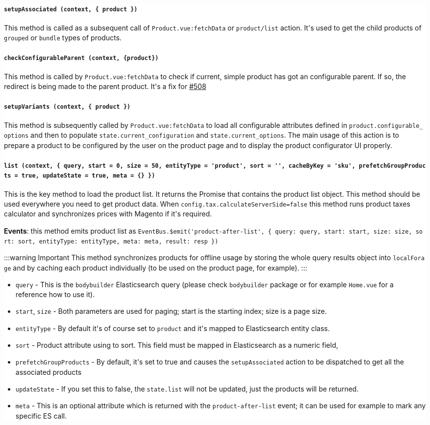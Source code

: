 #### `setupAssociated (context, { product })`

This method is called as a subsequent call of `Product.vue:fetchData` or `product/list` action. It's used to get the child products of `grouped` or `bundle` types of products.

#### `checkConfigurableParent (context, {product})`

This method is called by `Product.vue:fetchData` to check if current, simple product has got an configurable parent. If so, the redirect is being made to the parent product. It's a fix for [#508](https://github.com/DivanteLtd/vue-storefront/issues/508)

#### `setupVariants (context, { product })`

This method is subsequently called by `Product.vue:fetchData` to load all configurable attributes defined in `product.configurable_options` and then to populate `state.current_configuration` and `state.current_options`. The main usage of this action is to prepare a product to be configured by the user on the product page and to display the product configurator UI properly.

#### `list (context, { query, start = 0, size = 50, entityType = 'product', sort = '', cacheByKey = 'sku', prefetchGroupProducts = true, updateState = true, meta = {} })`

This is the key method to load the product list. It returns the Promise that contains the product list object. This method should be used everywhere you need to get product data. When `config.tax.calculateServerSide=false` this method runs product taxes calculator and synchronizes prices with Magento if it's required.

**Events**: this method emits product list as `EventBus.$emit('product-after-list', { query: query, start: start, size: size, sort: sort, entityType: entityType, meta: meta, result: resp })`

:::warning Important
This method synchronizes products for offline usage by storing the whole query results object into `localForage` and by caching each product individually (to be used on the product page, for example).
:::

- `query` - This is the `bodybuilder` Elasticsearch query (please check `bodybuilder` package or for example `Home.vue` for a reference how to use it).

- `start`, `size` - Both parameters are used for paging; start is the starting index; size is a page size.

- `entityType` - By default it's of course set to `product` and it's mapped to Elasticsearch entity class.

- `sort` - Product attribute using to sort. This field must be mapped in Elasticsearch as a numeric field,

- `prefetchGroupProducts` - By default, it's set to true and causes the `setupAssociated` action to be dispatched to get all the associated products

- `updateState` - If you set this to false, the `state.list` will not be updated, just the products will be returned.

- `meta` - This is an optional attribute which is returned with the `product-after-list` event; it can be used for example to mark any specific ES call.
